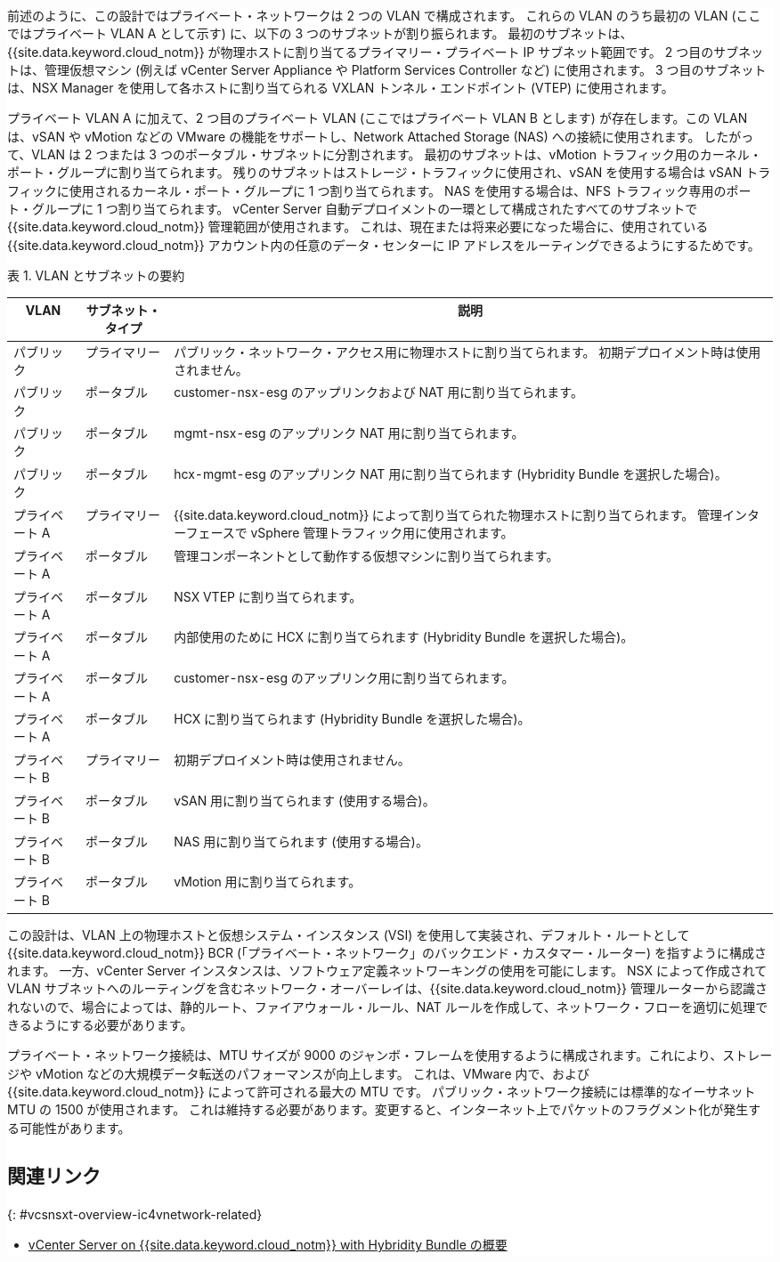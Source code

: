 前述のように、この設計ではプライベート・ネットワークは 2 つの VLAN で構成されます。 これらの VLAN のうち最初の VLAN (ここではプライベート VLAN A として示す) に、以下の 3 つのサブネットが割り振られます。 最初のサブネットは、{{site.data.keyword.cloud_notm}} が物理ホストに割り当てるプライマリー・プライベート IP サブネット範囲です。 2 つ目のサブネットは、管理仮想マシン (例えば vCenter Server Appliance や Platform Services Controller など) に使用されます。 3 つ目のサブネットは、NSX Manager を使用して各ホストに割り当てられる VXLAN トンネル・エンドポイント (VTEP) に使用されます。

プライベート VLAN A に加えて、2 つ目のプライベート VLAN (ここではプライベート VLAN B とします) が存在します。この VLAN は、vSAN や vMotion などの VMware の機能をサポートし、Network Attached Storage (NAS) への接続に使用されます。 したがって、VLAN は 2 つまたは 3 つのポータブル・サブネットに分割されます。 最初のサブネットは、vMotion トラフィック用のカーネル・ポート・グループに割り当てられます。 残りのサブネットはストレージ・トラフィックに使用され、vSAN を使用する場合は vSAN トラフィックに使用されるカーネル・ポート・グループに 1 つ割り当てられます。 NAS を使用する場合は、NFS トラフィック専用のポート・グループに 1 つ割り当てられます。 vCenter Server 自動デプロイメントの一環として構成されたすべてのサブネットで {{site.data.keyword.cloud_notm}} 管理範囲が使用されます。 これは、現在または将来必要になった場合に、使用されている {{site.data.keyword.cloud_notm}} アカウント内の任意のデータ・センターに IP アドレスをルーティングできるようにするためです。

表 1. VLAN とサブネットの要約

VLAN 	|サブネット・タイプ 	|説明
---|---|---
パブリック 	|プライマリー 	|パブリック・ネットワーク・アクセス用に物理ホストに割り当てられます。 初期デプロイメント時は使用されません。
パブリック	|ポータブル 	|customer-nsx-esg のアップリンクおよび NAT 用に割り当てられます。
パブリック	|ポータブル 	|mgmt-nsx-esg のアップリンク NAT 用に割り当てられます。
パブリック	|ポータブル 	|hcx-mgmt-esg のアップリンク NAT 用に割り当てられます (Hybridity Bundle を選択した場合)。
プライベート A 	|プライマリー 	  |{{site.data.keyword.cloud_notm}} によって割り当てられた物理ホストに割り当てられます。 管理インターフェースで vSphere 管理トラフィック用に使用されます。
プライベート A 	|ポータブル 	|管理コンポーネントとして動作する仮想マシンに割り当てられます。
プライベート A 	|ポータブル 	|NSX VTEP に割り当てられます。
プライベート A 	|ポータブル 	|内部使用のために HCX に割り当てられます (Hybridity Bundle を選択した場合)。
プライベート A 	|ポータブル 	|customer-nsx-esg のアップリンク用に割り当てられます。
プライベート A 	|ポータブル 	|HCX に割り当てられます (Hybridity Bundle を選択した場合)。
プライベート B	  |プライマリー	  |初期デプロイメント時は使用されません。
プライベート B 	|ポータブル 	|vSAN 用に割り当てられます (使用する場合)。
プライベート B 	|ポータブル 	|NAS 用に割り当てられます (使用する場合)。
プライベート B 	|ポータブル 	|vMotion 用に割り当てられます。

この設計は、VLAN 上の物理ホストと仮想システム・インスタンス (VSI) を使用して実装され、デフォルト・ルートとして {{site.data.keyword.cloud_notm}} BCR (「プライベート・ネットワーク」のバックエンド・カスタマー・ルーター) を指すように構成されます。 一方、vCenter Server インスタンスは、ソフトウェア定義ネットワーキングの使用を可能にします。 NSX によって作成されて VLAN サブネットへのルーティングを含むネットワーク・オーバーレイは、{{site.data.keyword.cloud_notm}} 管理ルーターから認識されないので、場合によっては、静的ルート、ファイアウォール・ルール、NAT ルールを作成して、ネットワーク・フローを適切に処理できるようにする必要があります。

プライベート・ネットワーク接続は、MTU サイズが 9000 のジャンボ・フレームを使用するように構成されます。これにより、ストレージや vMotion などの大規模データ転送のパフォーマンスが向上します。 これは、VMware 内で、および {{site.data.keyword.cloud_notm}} によって許可される最大の MTU です。 パブリック・ネットワーク接続には標準的なイーサネット MTU の 1500 が使用されます。 これは維持する必要があります。変更すると、インターネット上でパケットのフラグメント化が発生する可能性があります。

## 関連リンク
{: #vcsnsxt-overview-ic4vnetwork-related}

* [vCenter Server on {{site.data.keyword.cloud_notm}} with Hybridity Bundle の概要](/docs/services/vmwaresolutions/archiref/vcs?topic=vmware-solutions-vcs-hybridity-intro)
